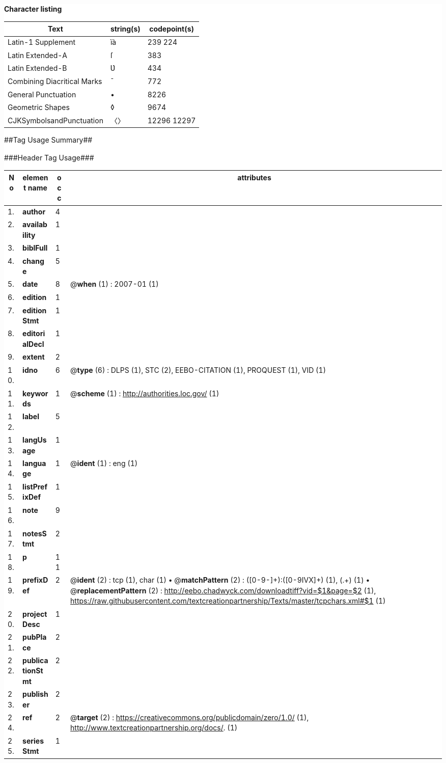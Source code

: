 **Character listing**


|Text|string(s)|codepoint(s)|
|---|---|---|
|Latin-1 Supplement|ïà|239 224|
|Latin Extended-A|ſ|383|
|Latin Extended-B|Ʋ|434|
|Combining             Diacritical Marks|̄|772|
|General Punctuation|•|8226|
|Geometric Shapes|◊|9674|
|CJKSymbolsandPunctuation|〈〉|12296 12297|

##Tag Usage Summary##

###Header Tag Usage###

|No|element name|occ|attributes|
|---|---|---|---|
|1.|__author__|4||
|2.|__availability__|1||
|3.|__biblFull__|1||
|4.|__change__|5||
|5.|__date__|8| @__when__ (1) : 2007-01 (1)|
|6.|__edition__|1||
|7.|__editionStmt__|1||
|8.|__editorialDecl__|1||
|9.|__extent__|2||
|10.|__idno__|6| @__type__ (6) : DLPS (1), STC (2), EEBO-CITATION (1), PROQUEST (1), VID (1)|
|11.|__keywords__|1| @__scheme__ (1) : http://authorities.loc.gov/ (1)|
|12.|__label__|5||
|13.|__langUsage__|1||
|14.|__language__|1| @__ident__ (1) : eng (1)|
|15.|__listPrefixDef__|1||
|16.|__note__|9||
|17.|__notesStmt__|2||
|18.|__p__|11||
|19.|__prefixDef__|2| @__ident__ (2) : tcp (1), char (1)  •  @__matchPattern__ (2) : ([0-9\-]+):([0-9IVX]+) (1), (.+) (1)  •  @__replacementPattern__ (2) : http://eebo.chadwyck.com/downloadtiff?vid=$1&page=$2 (1), https://raw.githubusercontent.com/textcreationpartnership/Texts/master/tcpchars.xml#$1 (1)|
|20.|__projectDesc__|1||
|21.|__pubPlace__|2||
|22.|__publicationStmt__|2||
|23.|__publisher__|2||
|24.|__ref__|2| @__target__ (2) : https://creativecommons.org/publicdomain/zero/1.0/ (1), http://www.textcreationpartnership.org/docs/. (1)|
|25.|__seriesStmt__|1||